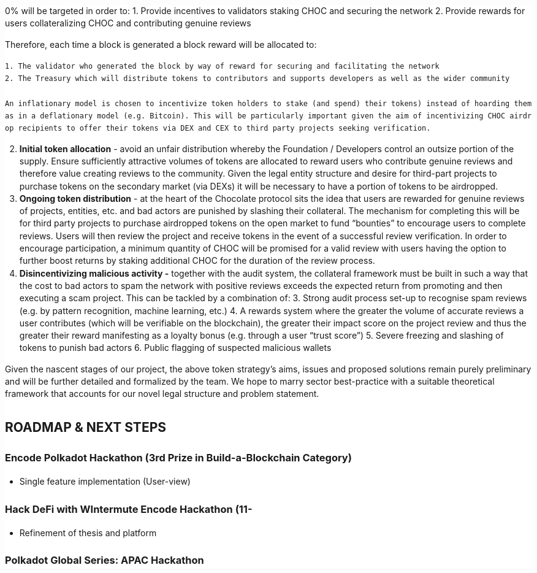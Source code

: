0% will be targeted in order to: 1. Provide incentives to validators staking CHOC and securing the network 2. Provide rewards for users collateralizing CHOC and contributing genuine reviews

Therefore, each time a block is generated a block reward will be allocated to:

    1. The validator who generated the block by way of reward for securing and facilitating the network
    2. The Treasury which will distribute tokens to contributors and supports developers as well as the wider community

    An inflationary model is chosen to incentivize token holders to stake (and spend) their tokens) instead of hoarding them as in a deflationary model (e.g. Bitcoin). This will be particularly important given the aim of incentivizing CHOC airdrop recipients to offer their tokens via DEX and CEX to third party projects seeking verification.

2. **Initial token allocation** - avoid an unfair distribution whereby the Foundation / Developers control an outsize portion of the supply. Ensure sufficiently attractive volumes of tokens are allocated to reward users who contribute genuine reviews and therefore value creating reviews to the community. Given the legal entity structure and desire for third-part projects to purchase tokens on the secondary market (via DEXs) it will be necessary to have a portion of tokens to be airdropped.
3. **Ongoing token distribution** - at the heart of the Chocolate protocol sits the idea that users are rewarded for genuine reviews of projects, entities, etc. and bad actors are punished by slashing their collateral. The mechanism for completing this will be for third party projects to purchase airdropped tokens on the open market to fund “bounties” to encourage users to complete reviews. Users will then review the project and receive tokens in the event of a successful review verification. In order to encourage participation, a minimum quantity of CHOC will be promised for a valid review with users having the option to further boost returns by staking additional CHOC for the duration of the review process.
4. **Disincentivizing malicious activity -** together with the audit system, the collateral framework must be built in such a way that the cost to bad actors to spam the network with positive reviews exceeds the expected return from promoting and then executing a scam project. This can be tackled by a combination of: 3. Strong audit process set-up to recognise spam reviews (e.g. by pattern recognition, machine learning, etc.) 4. A rewards system where the greater the volume of accurate reviews a user contributes (which will be verifiable on the blockchain), the greater their impact score on the project review and thus the greater their reward manifesting as a loyalty bonus (e.g. through a user “trust score”) 5. Severe freezing and slashing of tokens to punish bad actors 6. Public flagging of suspected malicious wallets

Given the nascent stages of our project, the above token strategy’s aims, issues and proposed solutions remain purely preliminary and will be further detailed and formalized by the team. We hope to marry sector best-practice with a suitable theoretical framework that accounts for our novel legal structure and problem statement.

## ROADMAP & NEXT STEPS

### Encode Polkadot Hackathon (3rd Prize in Build-a-Blockchain Category)

- Single feature implementation (User-view)

### Hack DeFi with WIntermute Encode Hackathon (11-

- Refinement of thesis and platform

### Polkadot Global Series: APAC Hackathon
